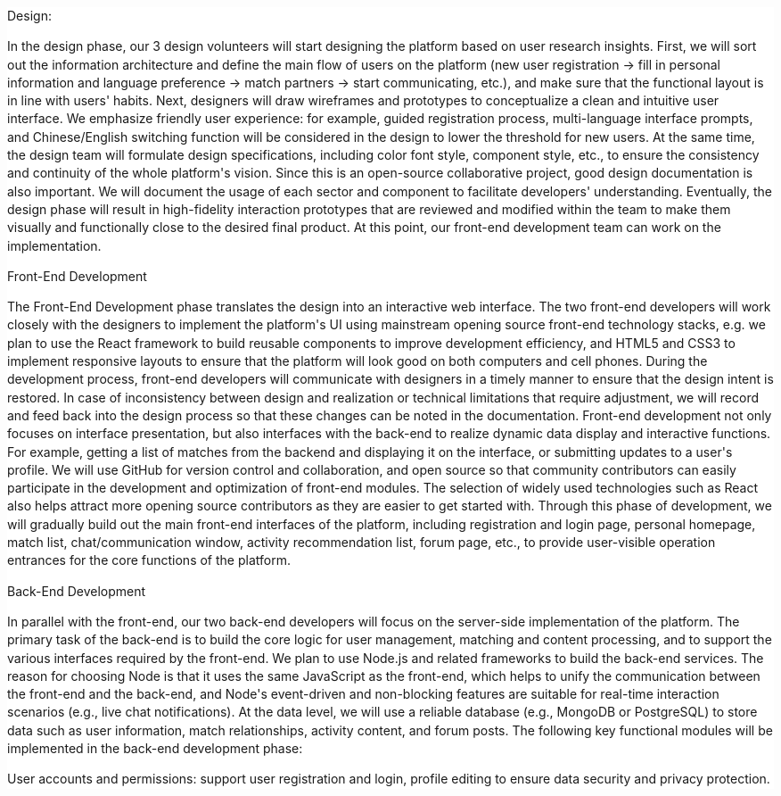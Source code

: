 Design:

In the design phase, our 3 design volunteers will start designing the platform based on user research insights. First, we will sort out the information architecture and define the main flow of users on the platform (new user registration → fill in personal information and language preference → match partners → start communicating, etc.), and make sure that the functional layout is in line with users' habits. Next, designers will draw wireframes and prototypes to conceptualize a clean and intuitive user interface. We emphasize friendly user experience: for example, guided registration process, multi-language interface prompts, and Chinese/English switching function will be considered in the design to lower the threshold for new users. At the same time, the design team will formulate design specifications, including color font style, component style, etc., to ensure the consistency and continuity of the whole platform's vision. Since this is an open-source collaborative project, good design documentation is also important. We will document the usage of each sector and component to facilitate developers' understanding. Eventually, the design phase will result in high-fidelity interaction prototypes that are reviewed and modified within the team to make them visually and functionally close to the desired final product. At this point, our front-end development team can work on the implementation.

Front-End Development

The Front-End Development phase translates the design into an interactive web interface. The two front-end developers will work closely with the designers to implement the platform's UI using mainstream opening source front-end technology stacks, e.g. we plan to use the React framework to build reusable components to improve development efficiency, and HTML5 and CSS3 to implement responsive layouts to ensure that the platform will look good on both computers and cell phones. During the development process, front-end developers will communicate with designers in a timely manner to ensure that the design intent is restored. In case of inconsistency between design and realization or technical limitations that require adjustment, we will record and feed back into the design process so that these changes can be noted in the documentation. Front-end development not only focuses on interface presentation, but also interfaces with the back-end to realize dynamic data display and interactive functions. For example, getting a list of matches from the backend and displaying it on the interface, or submitting updates to a user's profile. We will use GitHub for version control and collaboration, and open source so that community contributors can easily participate in the development and optimization of front-end modules. The selection of widely used technologies such as React also helps attract more opening source contributors as they are easier to get started with. Through this phase of development, we will gradually build out the main front-end interfaces of the platform, including registration and login page, personal homepage, match list, chat/communication window, activity recommendation list, forum page, etc., to provide user-visible operation entrances for the core functions of the platform.

Back-End Development

In parallel with the front-end, our two back-end developers will focus on the server-side implementation of the platform. The primary task of the back-end is to build the core logic for user management, matching and content processing, and to support the various interfaces required by the front-end. We plan to use Node.js and related frameworks to build the back-end services. The reason for choosing Node is that it uses the same JavaScript as the front-end, which helps to unify the communication between the front-end and the back-end, and Node's event-driven and non-blocking features are suitable for real-time interaction scenarios (e.g., live chat notifications). At the data level, we will use a reliable database (e.g., MongoDB or PostgreSQL) to store data such as user information, match relationships, activity content, and forum posts. The following key functional modules will be implemented in the back-end development phase:

User accounts and permissions: support user registration and login, profile editing to ensure data security and privacy protection.
